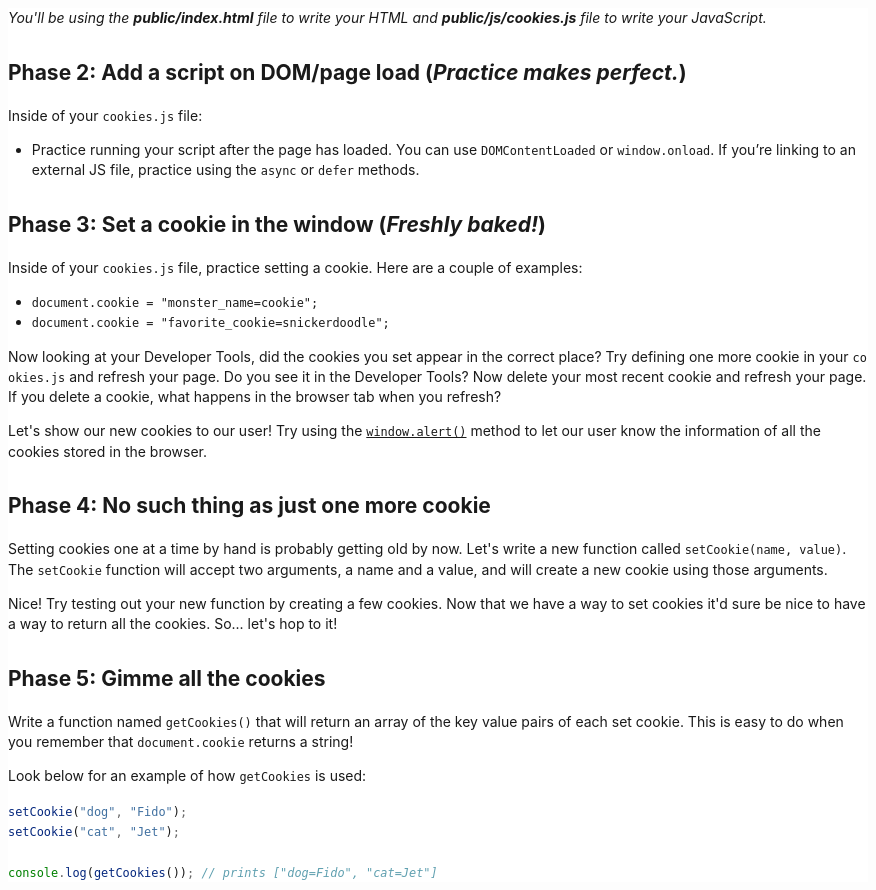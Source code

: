 _You'll be using the **public/index.html** file to write your HTML and
**public/js/cookies.js** file to write your JavaScript._

## Phase 2: Add a script on DOM/page load (_Practice makes perfect._)

Inside of your `cookies.js` file:

- Practice running your script after the page has loaded. You can use
  `DOMContentLoaded` or `window.onload`. If you’re linking to an external JS
  file, practice using the `async` or `defer` methods.

## Phase 3: Set a cookie in the window (_Freshly baked!_)

Inside of your `cookies.js` file, practice setting a cookie. Here are a couple
of examples:

- `document.cookie = "monster_name=cookie";`
- `document.cookie = "favorite_cookie=snickerdoodle";`

Now looking at your Developer Tools, did the cookies you set appear in the
correct place? Try defining one more cookie in your `cookies.js` and refresh
your page. Do you see it in the Developer Tools? Now delete your most recent
cookie and refresh your page. If you delete a cookie, what happens in the
browser tab when you refresh?

Let's show our new cookies to our user! Try using the
[`window.alert()`][window-alert] method to let our user know the information of
all the cookies stored in the browser.

[window-alert]: https://developer.mozilla.org/en-US/docs/Web/API/Window/alert

## Phase 4: No such thing as just one more cookie

Setting cookies one at a time by hand is probably getting old by now. Let's
write a new function called `setCookie(name, value)`. The `setCookie` function
will accept two arguments, a name and a value, and will create a new cookie
using those arguments.

Nice! Try testing out your new function by creating a few cookies. Now that we
have a way to set cookies it'd sure be nice to have a way to return all the
cookies. So... let's hop to it!

## Phase 5: Gimme all the cookies

Write a function named `getCookies()` that will return an array of the key value
pairs of each set cookie. This is easy to do when you remember that
`document.cookie` returns a string!

Look below for an example of how `getCookies` is used:

```js
setCookie("dog", "Fido");
setCookie("cat", "Jet");

console.log(getCookies()); // prints ["dog=Fido", "cat=Jet"]
```


[1]: http://itwebtutorials.mga.edu/js/chp1/browser-object-model.aspx
[2]: https://www.html5rocks.com/en/tutorials/internals/howbrowserswork/
[1]: https://www.oreilly.com/library/view/using-google-app/9780596802462/
[1]: https://developer.mozilla.org/en-US/docs/Web/API/Window
[2]: https://developer.mozilla.org/en-US/docs/Web/API/Window/resizeTo
[3]: https://developer.mozilla.org/en-US/docs/Web/API/Window/resizeby
[4]: http://ryanmorr.com/understanding-scope-and-context-in-javascript/
[5]: https://flaviocopes.com/javascript-async-defer/
[6]: https://caniuse.com/#search=async%20attribute%20for%20external%20scripts
[7]: https://caniuse.com/#search=defer%20attribute%20for%20external%20scripts
[wikipedia]: https://en.wikipedia.org/
[3]: https://developer.mozilla.org/en-US/docs/Web/API/Document/cookie
[Introduction to HTML]: https://developer.mozilla.org/en-US/docs/Learn/HTML/Introduction_to_HTML
[Getting started with HTML]: https://developer.mozilla.org/en-US/docs/Learn/HTML/Introduction_to_HTML/Getting_started
[What's in the head? Metadata in HTML]: https://developer.mozilla.org/en-US/docs/Learn/HTML/Introduction_to_HTML/The_head_metadata_in_HTML
[HTML text fundamentals]: https://developer.mozilla.org/en-US/docs/Learn/HTML/Introduction_to_HTML/HTML_text_fundamentals
[Creating hyperlinks]: https://developer.mozilla.org/en-US/docs/Learn/HTML/Introduction_to_HTML/Creating_hyperlinks
[Multimedia and embedding]: https://developer.mozilla.org/en-US/docs/Learn/HTML/Multimedia_and_embedding
[Images in HTML]: https://developer.mozilla.org/en-US/docs/Learn/HTML/Multimedia_and_embedding/Images_in_HTML
[HTML forms]: https://developer.mozilla.org/en-US/docs/Learn/Forms
[Your first HTML form]: https://developer.mozilla.org/en-US/docs/Learn/HTML/Forms/Your_first_HTML_form
[How to structure an HTML form]: https://developer.mozilla.org/en-US/docs/Learn/HTML/Forms/How_to_structure_an_HTML_form
[The native form widgets]: https://developer.mozilla.org/en-US/docs/Learn/HTML/Forms/The_native_form_widgets
[Client-side form validation]: https://developer.mozilla.org/en-US/docs/Learn/Forms/Form_validation
[Styling HTML forms]: https://developer.mozilla.org/en-US/docs/Learn/Forms/Styling_web_forms
[1]: https://developer.mozilla.org/en-US/docs/Web/API/Element/click_event
[2]: https://developer.mozilla.org/en-US/docs/Web/API/UIEvent/detail
[3]: https://developer.mozilla.org/en-US/docs/Web/API/GlobalEventHandlers/onclick
[4]: https://www.simonewebdesign.it/onclick-vs-addeventlistener/
[1]: https://developer.mozilla.org/en-US/docs/Web/API/Element/focus_event
[2]: https://developer.mozilla.org/en-US/docs/Web/API/Element/blur_event
[1]: https://developer.mozilla.org/en-US/docs/Web/API/Event/preventDefault
[1]: https://developer.mozilla.org/en-US/docs/Web/API/Event
[2]: https://developer.mozilla.org/en-US/docs/Web/API/DragEvent
[3]: https://developer.mozilla.org/en-US/docs/Web/API/MouseEvent
[4]: https://developer.mozilla.org/en-US/docs/Web/API/HTML_Drag_and_Drop_API
[5]: https://developer.mozilla.org/en-US/docs/Web/API/Document/dragover_event
[6]: https://developer.mozilla.org/en-US/docs/Web/API/Document/drop_event
[Drag Operations]: https://developer.mozilla.org/en-US/docs/Web/API/HTML_Drag_and_Drop_API/Drag_operations#drop
[1]: https://developer.mozilla.org/en-US/docs/Web/API/Event/target
[2]: https://developer.mozilla.org/en-US/docs/Web/API/Event/currentTarget
[1]: https://javascript.info/bubbling-and-capturing
[2]: https://developer.mozilla.org/en-US/docs/Web/Guide/Events/Event_handlers
[3]: https://www.youtube.com/watch?v=OntX1115Tw4
[4]: https://developer.mozilla.org/en-US/docs/Learn/JavaScript/Building_blocks/Events#Event_bubbling_and_capture
[5]: https://developer.mozilla.org/en-US/docs/Web/API/Event/stopPropagation
[6]: https://developer.mozilla.org/en-US/docs/Web/API/Event/stopImmediatePropagation
[7]: https://developer.mozilla.org/en-US/docs/Web/API/Event/target
[8]: https://developer.mozilla.org/en-US/docs/Web/API/Event/currentTarget
[1]: https://developer.mozilla.org/en-US/docs/Web/API/Document/getElementById
[2]: https://developer.mozilla.org/en-US/docs/Web/API/EventTarget/addEventListener
[3]: https://developer.mozilla.org/en-US/docs/Web/API/HTMLElement/input_event
[4]: https://developer.mozilla.org/en-US/docs/Web/HTML/Element/input/checkbox#checked
[5]: https://javascript.info/event-delegation
[6]: https://developer.mozilla.org/en-US/docs/Web/API/HTML_Drag_and_Drop_API